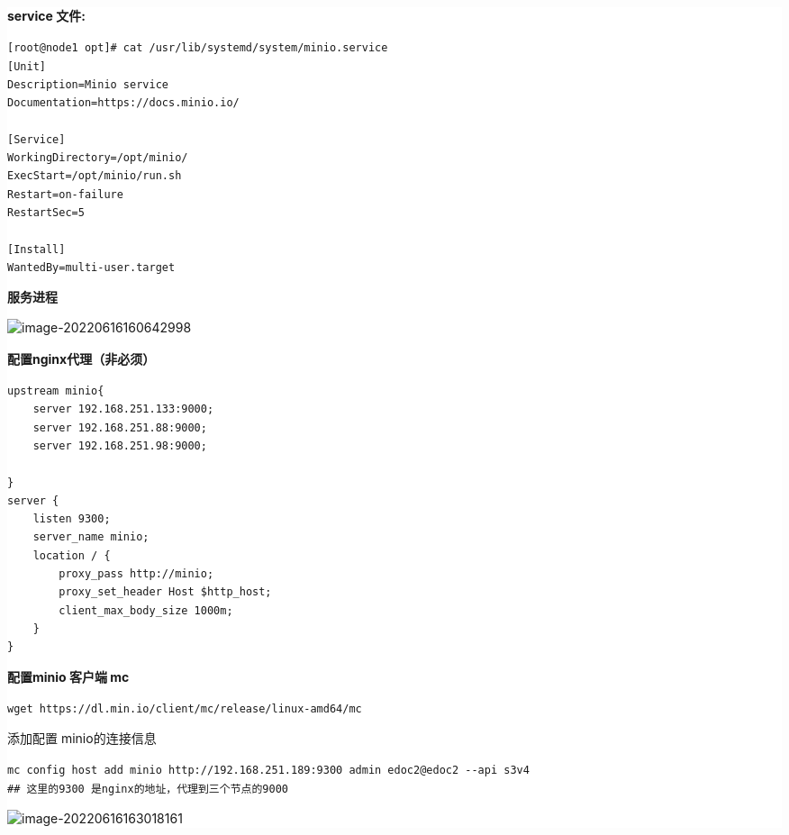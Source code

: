 **service 文件:**

```
[root@node1 opt]# cat /usr/lib/systemd/system/minio.service 
[Unit]
Description=Minio service
Documentation=https://docs.minio.io/

[Service]
WorkingDirectory=/opt/minio/
ExecStart=/opt/minio/run.sh 
Restart=on-failure
RestartSec=5

[Install]
WantedBy=multi-user.target
```

**服务进程**

![image-20220616160642998](C:\Users\XYB\Desktop\k8s调研\minio调研.assets\image-20220616160642998.png)

**配置nginx代理（非必须）**

```
upstream minio{
	server 192.168.251.133:9000;
	server 192.168.251.88:9000;
	server 192.168.251.98:9000;

}
server {
    listen 9300; 
    server_name minio;
    location / {
        proxy_pass http://minio;
        proxy_set_header Host $http_host;
        client_max_body_size 1000m;
    }
}
```

**配置minio 客户端 mc**

```
wget https://dl.min.io/client/mc/release/linux-amd64/mc
```

添加配置 minio的连接信息

```
mc config host add minio http://192.168.251.189:9300 admin edoc2@edoc2 --api s3v4
## 这里的9300 是nginx的地址，代理到三个节点的9000
```

![image-20220616163018161](C:\Users\XYB\Desktop\k8s调研\minio调研.assets\image-20220616163018161.png)
